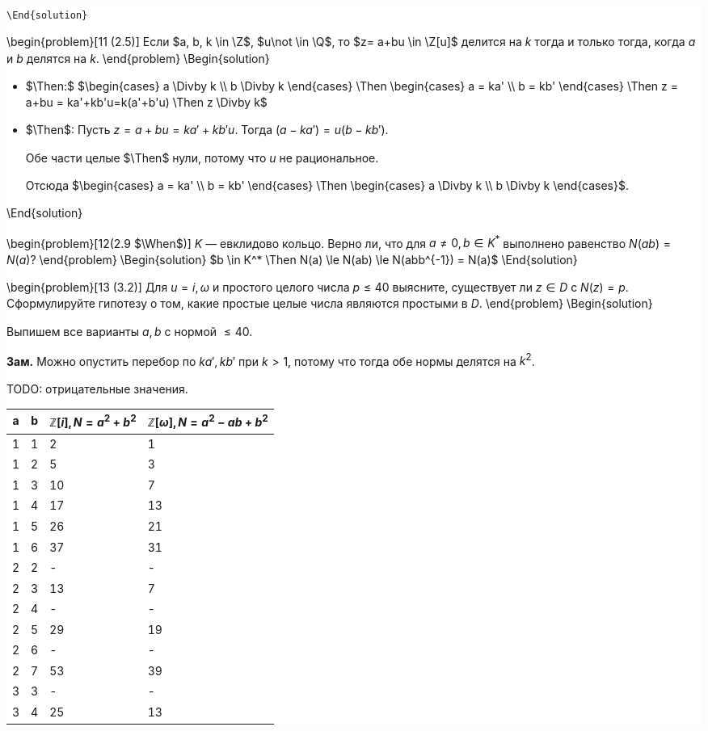 	\End{solution}
	
\begin{problem}[11 (2.5)]
Если $a, b, k \in \Z$, $u\not \in \Q$, то $z= a+bu \in \Z[u]$ делится на $k$ тогда и только тогда, когда $a$ и $b$ делятся на $k$.
\end{problem}
\Begin{solution}

* $\Then:$
	$\begin{cases} a \Divby k \\ b \Divby k \end{cases} \Then \begin{cases} a = ka' \\ b = kb' \end{cases} \Then z = a+bu = ka'+kb'u=k(a'+b'u) \Then z \Divby k$
	
* $\Then$:
	Пусть $z = a + bu = ka' + kb'u$. Тогда $(a - ka') = u(b - kb')$.

	Обе части целые $\Then$ нули, потому что $u$ не рациональное.
	
	Отсюда $\begin{cases} a = ka' \\ b = kb' \end{cases} \Then \begin{cases} a \Divby k \\ b \Divby k \end{cases}$.

\End{solution}

\begin{problem}[12(2.9 $\When$)]
$K$ — евклидово кольцо. Верно ли, что для $a \ne 0, b \in K^*$ выполнено равенство $N(ab) = N(a)$?
\end{problem}
\Begin{solution}
$b \in K^* \Then N(a) \le N(ab) \le N(abb^{-1}) = N(a)$
\End{solution}

\begin{problem}[13 (3.2)]
Для $u=i,\omega$ и простого целого числа $p \leq 40$ выясните, существует ли $z \in D$ с $N(z)=p$. Сформулируйте гипотезу о том, какие простые целые числа являются простыми в $D$. 
\end{problem}
\Begin{solution}

Выпишем все варианты $a, b$  с нормой $\le 40$. 

**Зам.** Можно опустить перебор по $ka', kb'$ при $k > 1$, потому что тогда обе нормы делятся на $k^2$.

TODO: отрицательные значения.

| a | b | $\mathbb{Z}[i], N = a^2+b^2$ | $\mathbb{Z}[\omega], N = a^2-ab+b^2$ |
|---|---|------------------------------|--------------------------------------|
| 1 | 1 | 2                            | 1                                    |
| 1 | 2 | 5                            | 3                                    |
| 1 | 3 | 10                           | 7                                    |
| 1 | 4 | 17                           | 13                                   |
| 1 | 5 | 26                           | 21                                   |
| 1 | 6 | 37                           | 31                                   |
| 2 | 2 | -                            | -                                    |
| 2 | 3 | 13                           | 7                                    |
| 2 | 4 | -                            | -                                    |
| 2 | 5 | 29                           | 19                                   |
| 2 | 6 | -                            | -                                    |
| 2 | 7 | 53                           | 39                                   |
| 3 | 3 | -                            | -                                    |
| 3 | 4 | 25                           | 13                                   |